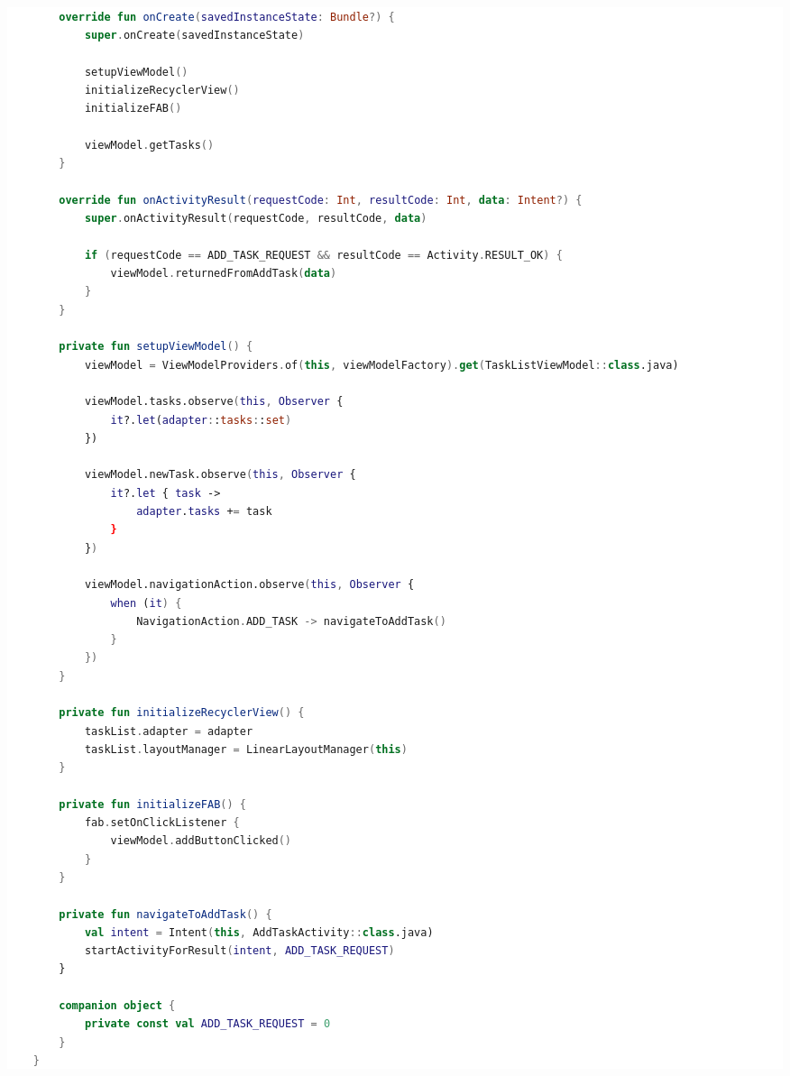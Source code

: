 ```kotlin
        override fun onCreate(savedInstanceState: Bundle?) {
            super.onCreate(savedInstanceState)

            setupViewModel()
            initializeRecyclerView()
            initializeFAB()

            viewModel.getTasks()
        }

        override fun onActivityResult(requestCode: Int, resultCode: Int, data: Intent?) {
            super.onActivityResult(requestCode, resultCode, data)

            if (requestCode == ADD_TASK_REQUEST && resultCode == Activity.RESULT_OK) {
                viewModel.returnedFromAddTask(data)
            }
        }

        private fun setupViewModel() {
            viewModel = ViewModelProviders.of(this, viewModelFactory).get(TaskListViewModel::class.java)

            viewModel.tasks.observe(this, Observer {
                it?.let(adapter::tasks::set)
            })

            viewModel.newTask.observe(this, Observer {
                it?.let { task ->
                    adapter.tasks += task
                }
            })

            viewModel.navigationAction.observe(this, Observer {
                when (it) {
                    NavigationAction.ADD_TASK -> navigateToAddTask()
                }
            })
        }

        private fun initializeRecyclerView() {
            taskList.adapter = adapter
            taskList.layoutManager = LinearLayoutManager(this)
        }

        private fun initializeFAB() {
            fab.setOnClickListener {
                viewModel.addButtonClicked()
            }
        }

        private fun navigateToAddTask() {
            val intent = Intent(this, AddTaskActivity::class.java)
            startActivityForResult(intent, ADD_TASK_REQUEST)
        }

        companion object {
            private const val ADD_TASK_REQUEST = 0
        }
    }
```
